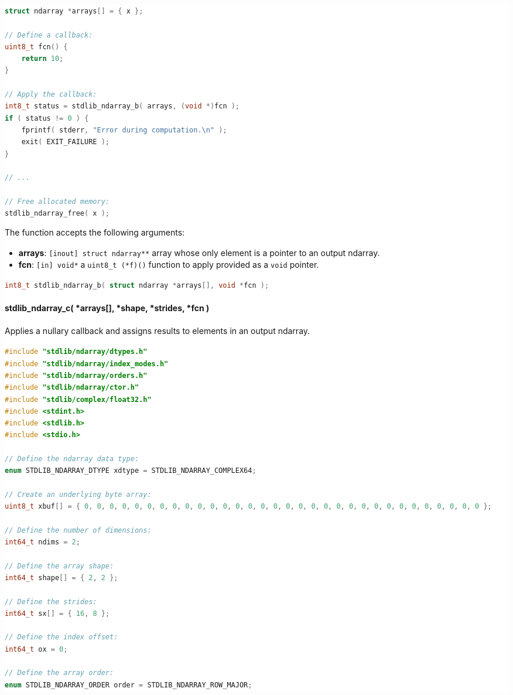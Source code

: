 ```c
struct ndarray *arrays[] = { x };

// Define a callback:
uint8_t fcn() {
    return 10;
}

// Apply the callback:
int8_t status = stdlib_ndarray_b( arrays, (void *)fcn );
if ( status != 0 ) {
    fprintf( stderr, "Error during computation.\n" );
    exit( EXIT_FAILURE );
}

// ...

// Free allocated memory:
stdlib_ndarray_free( x );
```

The function accepts the following arguments:

-   **arrays**: `[inout] struct ndarray**` array whose only element is a pointer to an output ndarray.
-   **fcn**: `[in] void*` a `uint8_t (*f)()` function to apply provided as a `void` pointer.

```c
int8_t stdlib_ndarray_b( struct ndarray *arrays[], void *fcn );
```

#### stdlib_ndarray_c( \*arrays[], \*shape, \*strides, \*fcn )

Applies a nullary callback and assigns results to elements in an output ndarray.

```c
#include "stdlib/ndarray/dtypes.h"
#include "stdlib/ndarray/index_modes.h"
#include "stdlib/ndarray/orders.h"
#include "stdlib/ndarray/ctor.h"
#include "stdlib/complex/float32.h"
#include <stdint.h>
#include <stdlib.h>
#include <stdio.h>

// Define the ndarray data type:
enum STDLIB_NDARRAY_DTYPE xdtype = STDLIB_NDARRAY_COMPLEX64;

// Create an underlying byte array:
uint8_t xbuf[] = { 0, 0, 0, 0, 0, 0, 0, 0, 0, 0, 0, 0, 0, 0, 0, 0, 0, 0, 0, 0, 0, 0, 0, 0, 0, 0, 0, 0, 0, 0, 0, 0 };

// Define the number of dimensions:
int64_t ndims = 2;

// Define the array shape:
int64_t shape[] = { 2, 2 };

// Define the strides:
int64_t sx[] = { 16, 8 };

// Define the index offset:
int64_t ox = 0;

// Define the array order:
enum STDLIB_NDARRAY_ORDER order = STDLIB_NDARRAY_ROW_MAJOR;
```